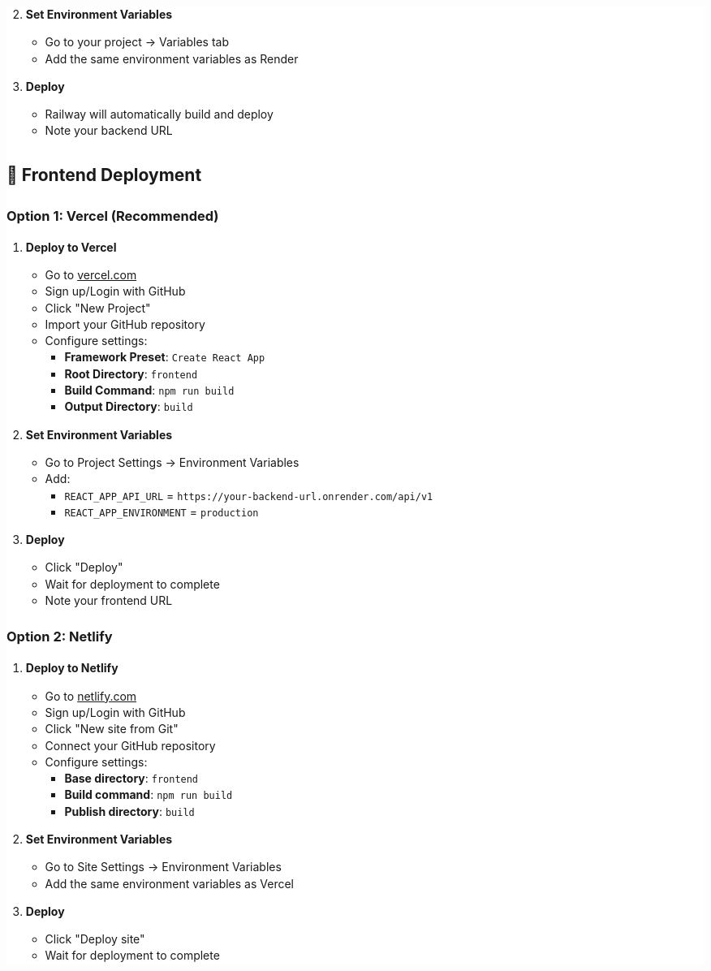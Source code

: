 2. **Set Environment Variables**
   - Go to your project → Variables tab
   - Add the same environment variables as Render

3. **Deploy**
   - Railway will automatically build and deploy
   - Note your backend URL

## 🎨 **Frontend Deployment**

### **Option 1: Vercel (Recommended)**

1. **Deploy to Vercel**
   - Go to [vercel.com](https://vercel.com)
   - Sign up/Login with GitHub
   - Click "New Project"
   - Import your GitHub repository
   - Configure settings:
     - **Framework Preset**: `Create React App`
     - **Root Directory**: `frontend`
     - **Build Command**: `npm run build`
     - **Output Directory**: `build`

2. **Set Environment Variables**
   - Go to Project Settings → Environment Variables
   - Add:
     - `REACT_APP_API_URL` = `https://your-backend-url.onrender.com/api/v1`
     - `REACT_APP_ENVIRONMENT` = `production`

3. **Deploy**
   - Click "Deploy"
   - Wait for deployment to complete
   - Note your frontend URL

### **Option 2: Netlify**

1. **Deploy to Netlify**
   - Go to [netlify.com](https://netlify.com)
   - Sign up/Login with GitHub
   - Click "New site from Git"
   - Connect your GitHub repository
   - Configure settings:
     - **Base directory**: `frontend`
     - **Build command**: `npm run build`
     - **Publish directory**: `build`

2. **Set Environment Variables**
   - Go to Site Settings → Environment Variables
   - Add the same environment variables as Vercel

3. **Deploy**
   - Click "Deploy site"
   - Wait for deployment to complete
